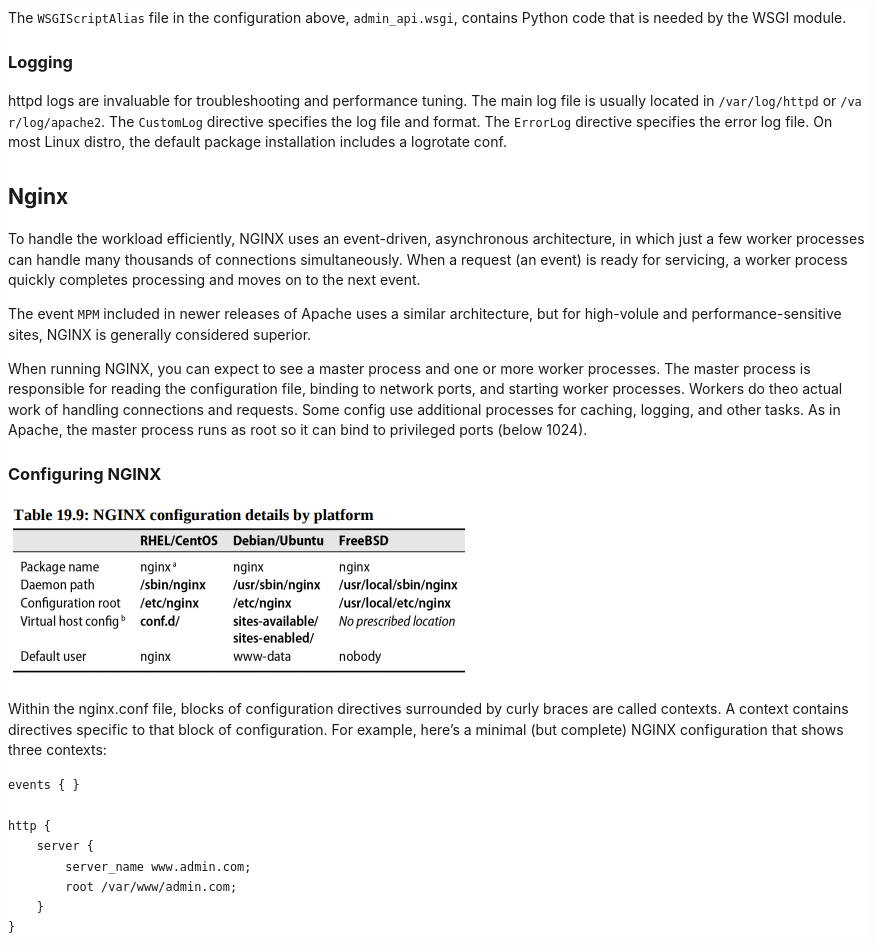 The `WSGIScriptAlias` file in the configuration above, `admin_api.wsgi`, contains Python code that is needed by the WSGI module.

### Logging

httpd logs are invaluable for troubleshooting and performance tuning. The main log file is usually located in `/var/log/httpd` or `/var/log/apache2`. The `CustomLog` directive specifies the log file and format. The `ErrorLog` directive specifies the error log file. On most Linux distro, the default package installation includes a logrotate conf.

## Nginx

To handle the workload efficiently, NGINX uses an event-driven, asynchronous architecture, in which just a few worker processes can handle many thousands of connections simultaneously. When a request (an event) is ready for servicing, a worker process quickly completes processing and moves on to the next event.

The event `MPM` included in newer releases of Apache uses a similar architecture, but for high-volule and performance-sensitive sites, NGINX is generally considered superior.

When running NGINX, you can expect to see a master process and one or more worker processes. The master process is responsible for reading the configuration file, binding to network ports, and starting worker processes. Workers do theo actual work of handling connections and requests. Some config use additional processes for caching, logging, and other tasks. As in Apache, the master process runs as root so it can bind to privileged ports (below 1024).

### Configuring NGINX

![nginx-conf-details-platform](./data/nginx-conf-details-platform.png)

Within the nginx.conf file, blocks of configuration directives surrounded by curly braces are called contexts. A context contains directives specific to that block of configuration. For example, here’s a minimal (but complete) NGINX configuration that shows three contexts:

```
events { }

http {
    server {
        server_name www.admin.com;
        root /var/www/admin.com;    
    }
}
```
